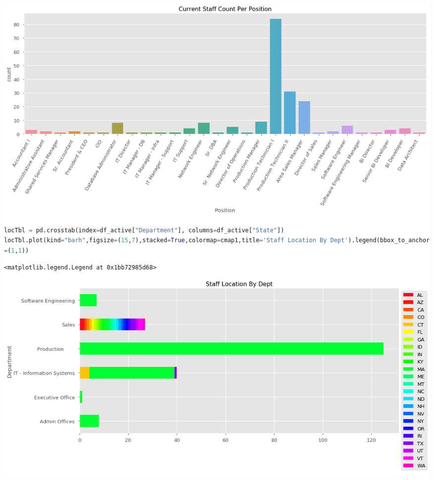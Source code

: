 ![png](Images/output_18_0.png)



```python
locTbl = pd.crosstab(index=df_active["Department"], columns=df_active["State"])
locTbl.plot(kind="barh",figsize=(15,7),stacked=True,colormap=cmap1,title='Staff Location By Dept').legend(bbox_to_anchor=(1,1))
```




    <matplotlib.legend.Legend at 0x1bb72985d68>




![png](Images/output_19_1.png)
